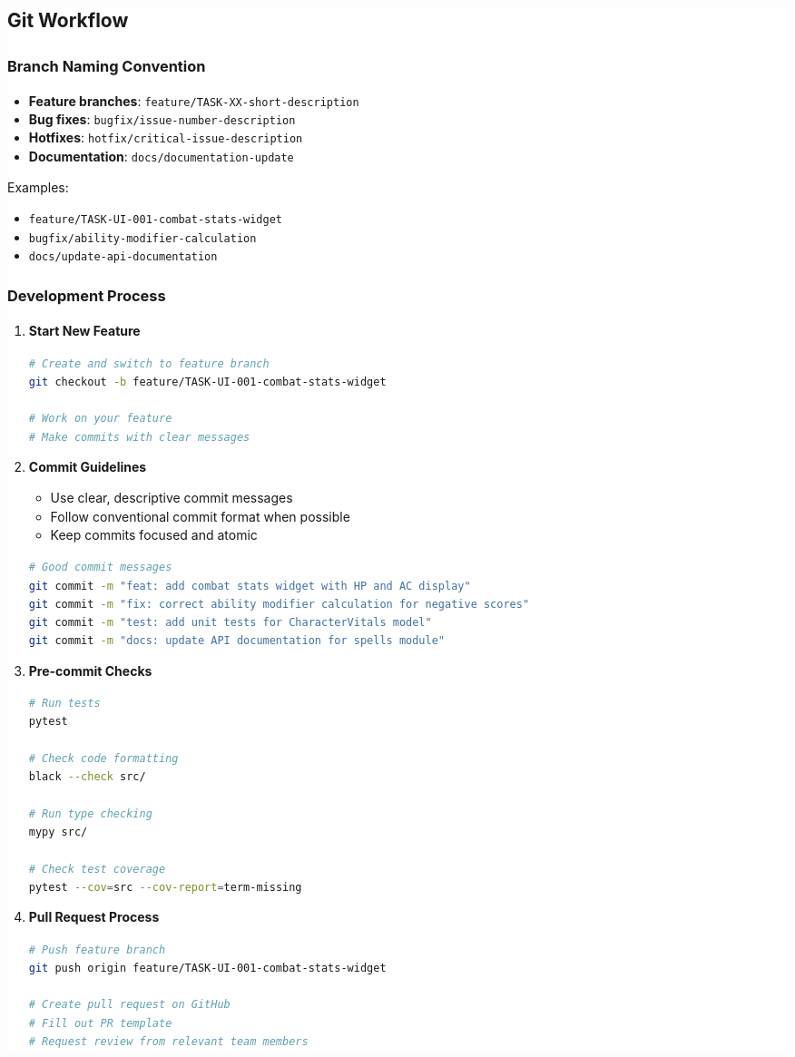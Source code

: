 
## Git Workflow

### Branch Naming Convention
- **Feature branches**: `feature/TASK-XX-short-description`
- **Bug fixes**: `bugfix/issue-number-description`
- **Hotfixes**: `hotfix/critical-issue-description`
- **Documentation**: `docs/documentation-update`

Examples:
- `feature/TASK-UI-001-combat-stats-widget`
- `bugfix/ability-modifier-calculation`
- `docs/update-api-documentation`

### Development Process

1. **Start New Feature**
   ```bash
   # Create and switch to feature branch
   git checkout -b feature/TASK-UI-001-combat-stats-widget
   
   # Work on your feature
   # Make commits with clear messages
   ```

2. **Commit Guidelines**
   - Use clear, descriptive commit messages
   - Follow conventional commit format when possible
   - Keep commits focused and atomic
   
   ```bash
   # Good commit messages
   git commit -m "feat: add combat stats widget with HP and AC display"
   git commit -m "fix: correct ability modifier calculation for negative scores"
   git commit -m "test: add unit tests for CharacterVitals model"
   git commit -m "docs: update API documentation for spells module"
   ```

3. **Pre-commit Checks**
   ```bash
   # Run tests
   pytest
   
   # Check code formatting
   black --check src/
   
   # Run type checking
   mypy src/
   
   # Check test coverage
   pytest --cov=src --cov-report=term-missing
   ```

4. **Pull Request Process**
   ```bash
   # Push feature branch
   git push origin feature/TASK-UI-001-combat-stats-widget
   
   # Create pull request on GitHub
   # Fill out PR template
   # Request review from relevant team members
   ```
